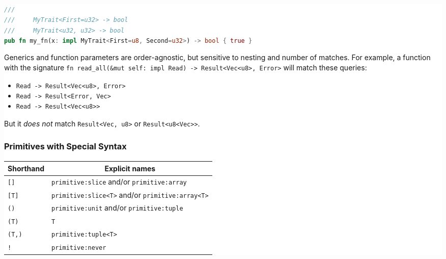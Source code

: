 ```rust
///
///     MyTrait<First=u32> -> bool
///     MyTrait<u32, u32> -> bool
pub fn my_fn(x: impl MyTrait<First=u8, Second=u32>) -> bool { true }
```

Generics and function parameters are order-agnostic, but sensitive to nesting
and number of matches. For example, a function with the signature
`fn read_all(&mut self: impl Read) -> Result<Vec<u8>, Error>`
will match these queries:

* `Read -> Result<Vec<u8>, Error>`
* `Read -> Result<Error, Vec>`
* `Read -> Result<Vec<u8>>`

But it *does not* match `Result<Vec, u8>` or `Result<u8<Vec>>`.

### Primitives with Special Syntax

<table>
<thead>
  <tr>
    <th>Shorthand</th>
    <th>Explicit names</th>
  </tr>
</thead>
<tbody>
  <tr>
    <td><code>[]</code></td>
    <td><code>primitive:slice</code> and/or <code>primitive:array</code></td>
  </tr>
  <tr>
    <td><code>[T]</code></td>
    <td><code>primitive:slice&lt;T&gt;</code> and/or <code>primitive:array&lt;T&gt;</code></td>
  </tr>
  <tr>
    <td><code>()</code></td>
    <td><code>primitive:unit</code> and/or <code>primitive:tuple</code></td>
  </tr>
  <tr>
    <td><code>(T)</code></td>
    <td><code>T</code></td>
  </tr>
  <tr>
    <td><code>(T,)</code></td>
    <td><code>primitive:tuple&lt;T&gt;</code></td>
  </tr>
  <tr>
    <td><code>!</code></td>
    <td><code>primitive:never</code></td>
  </tr>
</tbody>
</table>


[`vec new`]: ../../std/vec/struct.Vec.html?search=vec%20new&filter-crate=std
[`vec::new`]: ../../std/vec/struct.Vec.html?search=vec::new&filter-crate=std
[`vec`]: ../../std/vec/struct.Vec.html?search=vec&filter-crate=std
[`vec vec`]: ../../std/vec/struct.Vec.html?search=vec%20vec&filter-crate=std
[`std::vec`]: ../../std/vec/struct.Vec.html?search=std::vec&filter-crate=std
[`std::vec::Vec`]: ../../std/vec/struct.Vec.html?search=std::vec::Vec&filter-crate=std
[`std::vec::Vec`]: ../../std/vec/struct.Vec.html?search=std::vec::Vec&filter-crate=std
[`HahsMap`]: ../../std/collections/struct.HashMap.html?search=HahsMap&filter-crate=std
[`Layout`]: ../../alloc/index.html?search=Layout&filter-crate=alloc
[`usize -> vec`]: ../../std/vec/struct.Vec.html?search=usize%20-%3E%20vec&filter-crate=std
[`vec, vec -> bool`]: ../../std/vec/struct.Vec.html?search=vec,%20vec%20-%3E%20bool&filter-crate=std
[`option<T>, fnonce -> option<U>`]: ../../std/vec/struct.Vec.html?search=option<T>%2C%20fnonce%20->%20option<U>&filter-crate=std
[`option<T>, fnonce -> option<T>`]: ../../std/vec/struct.Vec.html?search=option<T>%2C%20fnonce%20->%20option<T>&filter-crate=std
[`option -> default`]: ../../std/vec/struct.Vec.html?search=option%20-%3E%20default&filter-crate=std
[`any -> !`]: ../../std/vec/struct.Vec.html?search=any%20-%3E%20!&filter-crate=std
[stdoutu8]: ../../std/vec/struct.Vec.html?search=stdout%2C%20[u8]&filter-crate=std
[iterasslice]: ../../std/vec/struct.Vec.html?search=vec%3A%3Aintoiter<T>%20->%20[T]&filter-crate=std
[iterreduce]: ../../std/index.html?search=iterator<T>%2C%20fnmut%20->%20T&filter-crate=std
[`uize -> vec`]: ../../std/vec/struct.Vec.html?search=uize%20-%3E%20vec&filter-crate=std